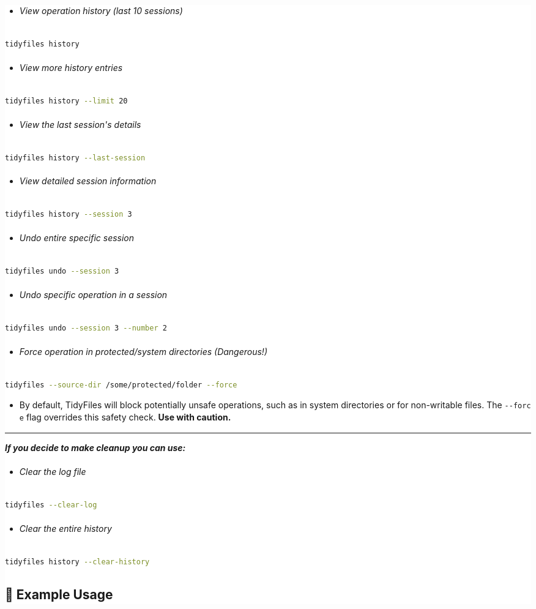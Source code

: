 * ###### View operation history (last 10 sessions)

```bash
tidyfiles history
```

* ###### View more history entries

```bash
tidyfiles history --limit 20
```

* ###### View the last session's details

```bash
tidyfiles history --last-session
```

* ###### View detailed session information

```bash
tidyfiles history --session 3
```

* ###### Undo entire specific session

```bash
tidyfiles undo --session 3
```

* ###### Undo specific operation in a session

```bash
tidyfiles undo --session 3 --number 2
```

* ###### Force operation in protected/system directories *(Dangerous!)*

```bash
tidyfiles --source-dir /some/protected/folder --force
```

- By default, TidyFiles will block potentially unsafe operations, such as in system directories or for non-writable files. The `--force` flag overrides this safety check. **Use with caution.**

---

**_If you decide to make cleanup you can use:_**

* ###### Clear the log file

```bash
tidyfiles --clear-log
```

* ###### Clear the entire history

```bash
tidyfiles history --clear-history
```


## 📁 Example Usage
